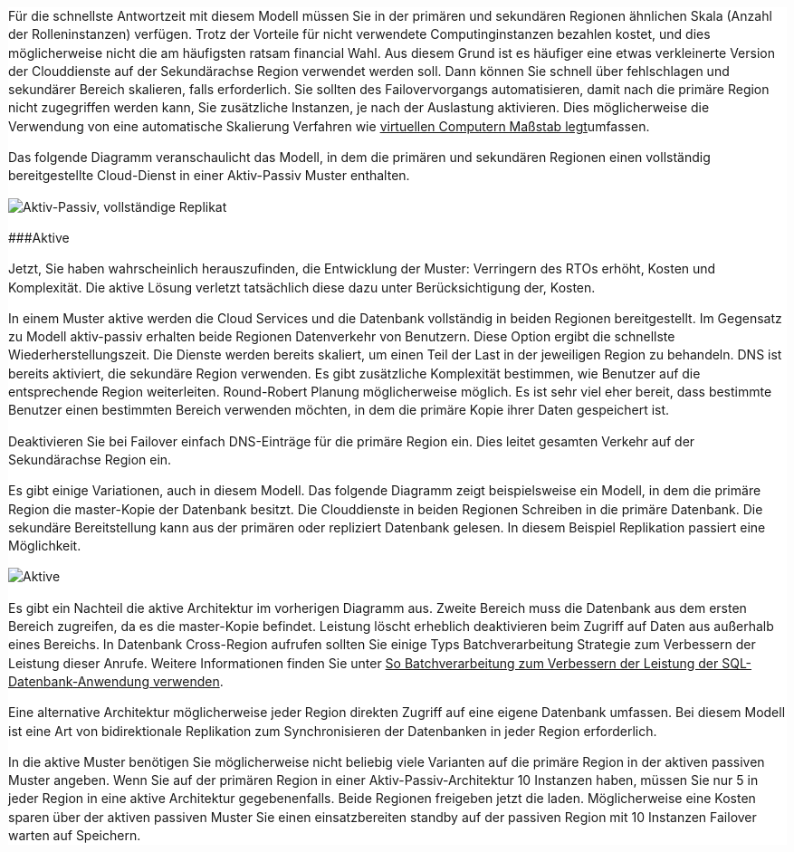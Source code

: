 Für die schnellste Antwortzeit mit diesem Modell müssen Sie in der primären und sekundären Regionen ähnlichen Skala (Anzahl der Rolleninstanzen) verfügen. Trotz der Vorteile für nicht verwendete Computinginstanzen bezahlen kostet, und dies möglicherweise nicht die am häufigsten ratsam financial Wahl. Aus diesem Grund ist es häufiger eine etwas verkleinerte Version der Clouddienste auf der Sekundärachse Region verwendet werden soll. Dann können Sie schnell über fehlschlagen und sekundärer Bereich skalieren, falls erforderlich. Sie sollten des Failovervorgangs automatisieren, damit nach die primäre Region nicht zugegriffen werden kann, Sie zusätzliche Instanzen, je nach der Auslastung aktivieren. Dies möglicherweise die Verwendung von eine automatische Skalierung Verfahren wie [virtuellen Computern Maßstab legt](../virtual-machine-scale-sets/virtual-machine-scale-sets-overview.md)umfassen.

Das folgende Diagramm veranschaulicht das Modell, in dem die primären und sekundären Regionen einen vollständig bereitgestellte Cloud-Dienst in einer Aktiv-Passiv Muster enthalten.

![Aktiv-Passiv, vollständige Replikat](./media/resiliency-disaster-recovery-azure-applications/active-passive-full-replica.png)

###<a name="active-active"></a>Aktive

Jetzt, Sie haben wahrscheinlich herauszufinden, die Entwicklung der Muster: Verringern des RTOs erhöht, Kosten und Komplexität. Die aktive Lösung verletzt tatsächlich diese dazu unter Berücksichtigung der, Kosten.

In einem Muster aktive werden die Cloud Services und die Datenbank vollständig in beiden Regionen bereitgestellt. Im Gegensatz zu Modell aktiv-passiv erhalten beide Regionen Datenverkehr von Benutzern. Diese Option ergibt die schnellste Wiederherstellungszeit. Die Dienste werden bereits skaliert, um einen Teil der Last in der jeweiligen Region zu behandeln. DNS ist bereits aktiviert, die sekundäre Region verwenden. Es gibt zusätzliche Komplexität bestimmen, wie Benutzer auf die entsprechende Region weiterleiten. Round-Robert Planung möglicherweise möglich. Es ist sehr viel eher bereit, dass bestimmte Benutzer einen bestimmten Bereich verwenden möchten, in dem die primäre Kopie ihrer Daten gespeichert ist.

Deaktivieren Sie bei Failover einfach DNS-Einträge für die primäre Region ein. Dies leitet gesamten Verkehr auf der Sekundärachse Region ein.

Es gibt einige Variationen, auch in diesem Modell. Das folgende Diagramm zeigt beispielsweise ein Modell, in dem die primäre Region die master-Kopie der Datenbank besitzt. Die Clouddienste in beiden Regionen Schreiben in die primäre Datenbank. Die sekundäre Bereitstellung kann aus der primären oder repliziert Datenbank gelesen. In diesem Beispiel Replikation passiert eine Möglichkeit.

![Aktive](./media/resiliency-disaster-recovery-azure-applications/active-active.png)

Es gibt ein Nachteil die aktive Architektur im vorherigen Diagramm aus. Zweite Bereich muss die Datenbank aus dem ersten Bereich zugreifen, da es die master-Kopie befindet. Leistung löscht erheblich deaktivieren beim Zugriff auf Daten aus außerhalb eines Bereichs. In Datenbank Cross-Region aufrufen sollten Sie einige Typs Batchverarbeitung Strategie zum Verbessern der Leistung dieser Anrufe. Weitere Informationen finden Sie unter [So Batchverarbeitung zum Verbessern der Leistung der SQL-Datenbank-Anwendung verwenden](../sql-database/sql-database-use-batching-to-improve-performance.md).

Eine alternative Architektur möglicherweise jeder Region direkten Zugriff auf eine eigene Datenbank umfassen. Bei diesem Modell ist eine Art von bidirektionale Replikation zum Synchronisieren der Datenbanken in jeder Region erforderlich.

In die aktive Muster benötigen Sie möglicherweise nicht beliebig viele Varianten auf die primäre Region in der aktiven passiven Muster angeben. Wenn Sie auf der primären Region in einer Aktiv-Passiv-Architektur 10 Instanzen haben, müssen Sie nur 5 in jeder Region in eine aktive Architektur gegebenenfalls. Beide Regionen freigeben jetzt die laden. Möglicherweise eine Kosten sparen über der aktiven passiven Muster Sie einen einsatzbereiten standby auf der passiven Region mit 10 Instanzen Failover warten auf Speichern.
